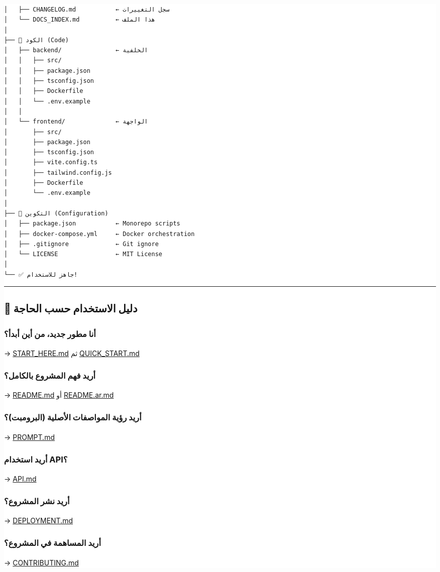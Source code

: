 ```
│   ├── CHANGELOG.md           ← سجل التغييرات
│   └── DOCS_INDEX.md          ← هذا الملف
│
├── 🔧 الكود (Code)
│   ├── backend/               ← الخلفية
│   │   ├── src/
│   │   ├── package.json
│   │   ├── tsconfig.json
│   │   ├── Dockerfile
│   │   └── .env.example
│   │
│   └── frontend/              ← الواجهة
│       ├── src/
│       ├── package.json
│       ├── tsconfig.json
│       ├── vite.config.ts
│       ├── tailwind.config.js
│       ├── Dockerfile
│       └── .env.example
│
├── 🐳 التكوين (Configuration)
│   ├── package.json           ← Monorepo scripts
│   ├── docker-compose.yml     ← Docker orchestration
│   ├── .gitignore             ← Git ignore
│   └── LICENSE                ← MIT License
│
└── ✅ جاهز للاستخدام!
```

---

## 🎯 دليل الاستخدام حسب الحاجة

### أنا مطور جديد، من أين أبدأ؟
→ [START_HERE.md](START_HERE.md) ثم [QUICK_START.md](QUICK_START.md)

### أريد فهم المشروع بالكامل؟
→ [README.md](README.md) أو [README.ar.md](README.ar.md)

### أريد رؤية المواصفات الأصلية (البرومبت)؟
→ [PROMPT.md](PROMPT.md)

### أريد استخدام API؟
→ [API.md](API.md)

### أريد نشر المشروع؟
→ [DEPLOYMENT.md](DEPLOYMENT.md)

### أريد المساهمة في المشروع؟
→ [CONTRIBUTING.md](CONTRIBUTING.md)

